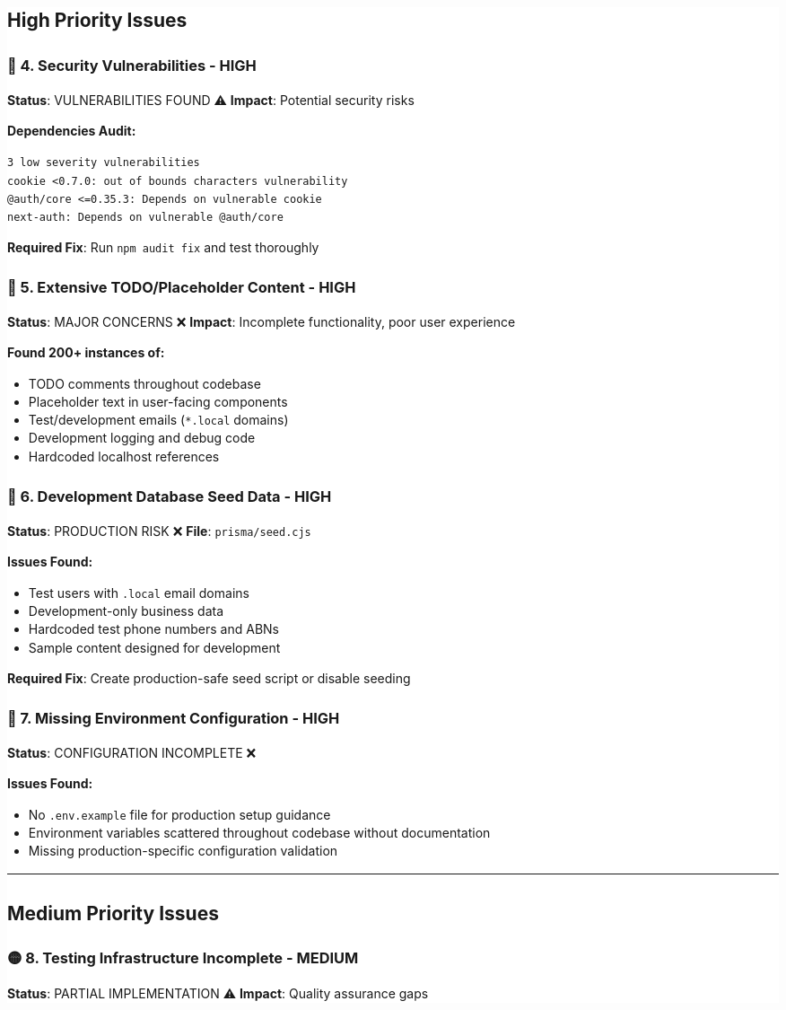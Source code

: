 
## High Priority Issues

### 🔴 4. Security Vulnerabilities - **HIGH**
**Status**: VULNERABILITIES FOUND ⚠️
**Impact**: Potential security risks

**Dependencies Audit:**
```
3 low severity vulnerabilities
cookie <0.7.0: out of bounds characters vulnerability
@auth/core <=0.35.3: Depends on vulnerable cookie
next-auth: Depends on vulnerable @auth/core
```

**Required Fix**: Run `npm audit fix` and test thoroughly

### 🔴 5. Extensive TODO/Placeholder Content - **HIGH**
**Status**: MAJOR CONCERNS ❌
**Impact**: Incomplete functionality, poor user experience

**Found 200+ instances of:**
- TODO comments throughout codebase
- Placeholder text in user-facing components  
- Test/development emails (`*.local` domains)
- Development logging and debug code
- Hardcoded localhost references

### 🔴 6. Development Database Seed Data - **HIGH**
**Status**: PRODUCTION RISK ❌
**File**: `prisma/seed.cjs`

**Issues Found:**
- Test users with `.local` email domains
- Development-only business data
- Hardcoded test phone numbers and ABNs
- Sample content designed for development

**Required Fix**: Create production-safe seed script or disable seeding

### 🔴 7. Missing Environment Configuration - **HIGH**
**Status**: CONFIGURATION INCOMPLETE ❌

**Issues Found:**
- No `.env.example` file for production setup guidance
- Environment variables scattered throughout codebase without documentation
- Missing production-specific configuration validation

---

## Medium Priority Issues

### 🟡 8. Testing Infrastructure Incomplete - **MEDIUM**
**Status**: PARTIAL IMPLEMENTATION ⚠️
**Impact**: Quality assurance gaps
